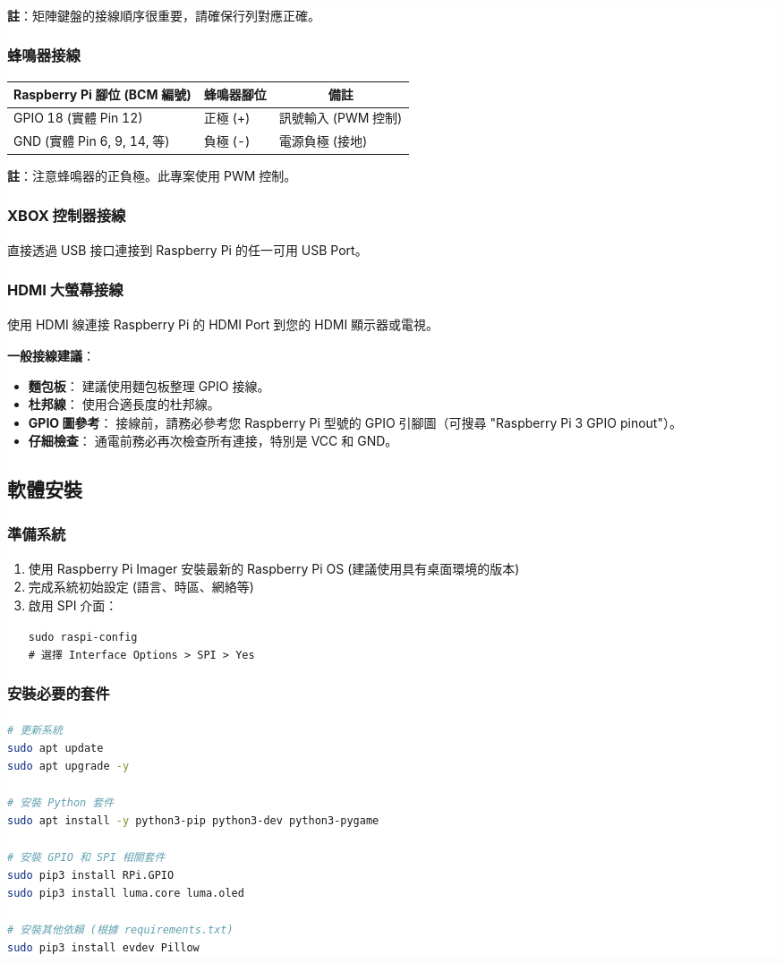 **註**：矩陣鍵盤的接線順序很重要，請確保行列對應正確。

### 蜂鳴器接線

| Raspberry Pi 腳位 (BCM 編號) | 蜂鳴器腳位 | 備註 |
|---------------------------|-----------|------|
| GPIO 18 (實體 Pin 12) | 正極 (+) | 訊號輸入 (PWM 控制) |
| GND (實體 Pin 6, 9, 14, 等) | 負極 (-) | 電源負極 (接地) |

**註**：注意蜂鳴器的正負極。此專案使用 PWM 控制。

### XBOX 控制器接線
直接透過 USB 接口連接到 Raspberry Pi 的任一可用 USB Port。

### HDMI 大螢幕接線
使用 HDMI 線連接 Raspberry Pi 的 HDMI Port 到您的 HDMI 顯示器或電視。

**一般接線建議**：
- **麵包板**： 建議使用麵包板整理 GPIO 接線。
- **杜邦線**： 使用合適長度的杜邦線。
- **GPIO 圖參考**： 接線前，請務必參考您 Raspberry Pi 型號的 GPIO 引腳圖（可搜尋 "Raspberry Pi 3 GPIO pinout"）。
- **仔細檢查**： 通電前務必再次檢查所有連接，特別是 VCC 和 GND。

## 軟體安裝

### 準備系統
1. 使用 Raspberry Pi Imager 安裝最新的 Raspberry Pi OS (建議使用具有桌面環境的版本)
2. 完成系統初始設定 (語言、時區、網絡等)
3. 啟用 SPI 介面：
   ```
   sudo raspi-config
   # 選擇 Interface Options > SPI > Yes
   ```

### 安裝必要的套件
```bash
# 更新系統
sudo apt update
sudo apt upgrade -y

# 安裝 Python 套件
sudo apt install -y python3-pip python3-dev python3-pygame

# 安裝 GPIO 和 SPI 相關套件
sudo pip3 install RPi.GPIO
sudo pip3 install luma.core luma.oled

# 安裝其他依賴 (根據 requirements.txt)
sudo pip3 install evdev Pillow
```
